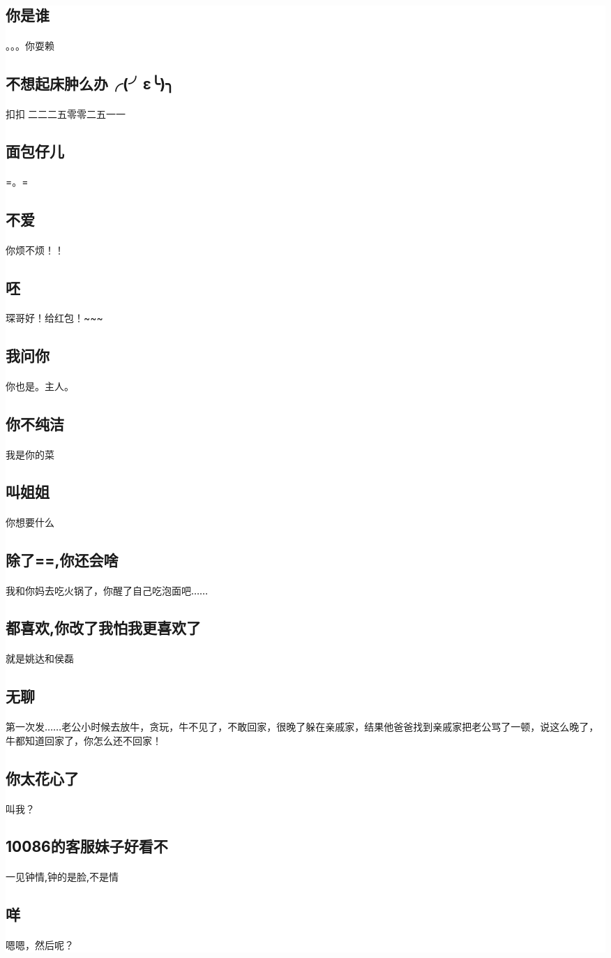 ## 你是谁
。。。你耍赖

## 不想起床肿么办╭(╯ε╰)╮
扣扣   二二二五零零二五一一

## 面包仔儿
=。=

## 不爱
你烦不烦！！

## 呸
琛哥好！给红包！~~~

## 我问你
你也是。主人。

## 你不纯洁
我是你的菜

## 叫姐姐
你想要什么

## 除了==,你还会啥
我和你妈去吃火锅了，你醒了自己吃泡面吧……

## 都喜欢,你改了我怕我更喜欢了
就是姚达和侯磊

## 无聊
第一次发……老公小时候去放牛，贪玩，牛不见了，不敢回家，很晚了躲在亲戚家，结果他爸爸找到亲戚家把老公骂了一顿，说这么晚了，牛都知道回家了，你怎么还不回家！

## 你太花心了
叫我？

## 10086的客服妹子好看不
一见钟情,钟的是脸,不是情

## 咩
嗯嗯，然后呢？
